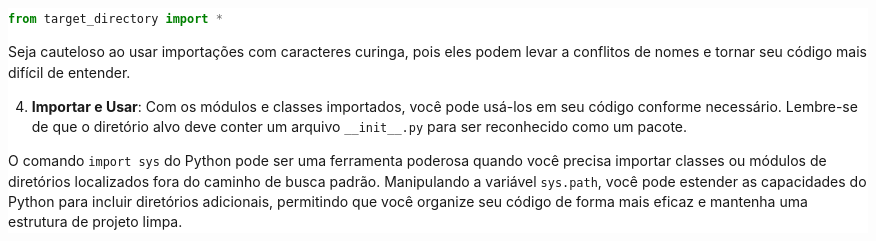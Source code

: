 ```python
from target_directory import *
```

Seja cauteloso ao usar importações com caracteres curinga, pois eles podem levar a conflitos de nomes e tornar seu código mais difícil de entender.

4. **Importar e Usar**: Com os módulos e classes importados, você pode usá-los em seu código conforme necessário. Lembre-se de que o diretório alvo deve conter um arquivo `__init__.py` para ser reconhecido como um pacote.

O comando `import sys` do Python pode ser uma ferramenta poderosa quando você precisa importar classes ou módulos de diretórios localizados fora do caminho de busca padrão. Manipulando a variável `sys.path`, você pode estender as capacidades do Python para incluir diretórios adicionais, permitindo que você organize seu código de forma mais eficaz e mantenha uma estrutura de projeto limpa.
